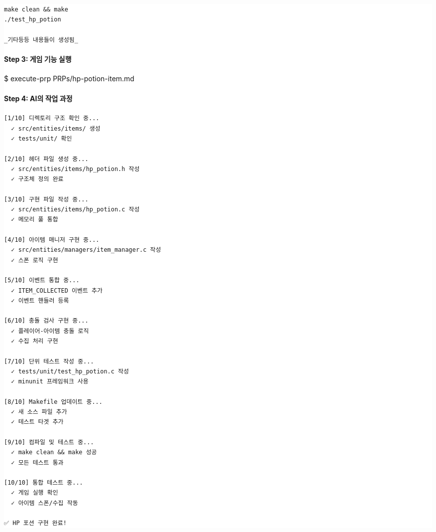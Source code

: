 ```markdown
make clean && make
./test_hp_potion

_기타등등 내용들이 생성됨_ 
```

#### Step 3: 게임 기능 실행

$ execute-prp PRPs/hp-potion-item.md


#### Step 4: AI의 작업 과정

```
[1/10] 디렉토리 구조 확인 중...
  ✓ src/entities/items/ 생성
  ✓ tests/unit/ 확인

[2/10] 헤더 파일 생성 중...
  ✓ src/entities/items/hp_potion.h 작성
  ✓ 구조체 정의 완료

[3/10] 구현 파일 작성 중...
  ✓ src/entities/items/hp_potion.c 작성
  ✓ 메모리 풀 통합

[4/10] 아이템 매니저 구현 중...
  ✓ src/entities/managers/item_manager.c 작성
  ✓ 스폰 로직 구현

[5/10] 이벤트 통합 중...
  ✓ ITEM_COLLECTED 이벤트 추가
  ✓ 이벤트 핸들러 등록

[6/10] 충돌 검사 구현 중...
  ✓ 플레이어-아이템 충돌 로직
  ✓ 수집 처리 구현

[7/10] 단위 테스트 작성 중...
  ✓ tests/unit/test_hp_potion.c 작성
  ✓ minunit 프레임워크 사용

[8/10] Makefile 업데이트 중...
  ✓ 새 소스 파일 추가
  ✓ 테스트 타겟 추가

[9/10] 컴파일 및 테스트 중...
  ✓ make clean && make 성공
  ✓ 모든 테스트 통과

[10/10] 통합 테스트 중...
  ✓ 게임 실행 확인
  ✓ 아이템 스폰/수집 작동

✅ HP 포션 구현 완료!
```
